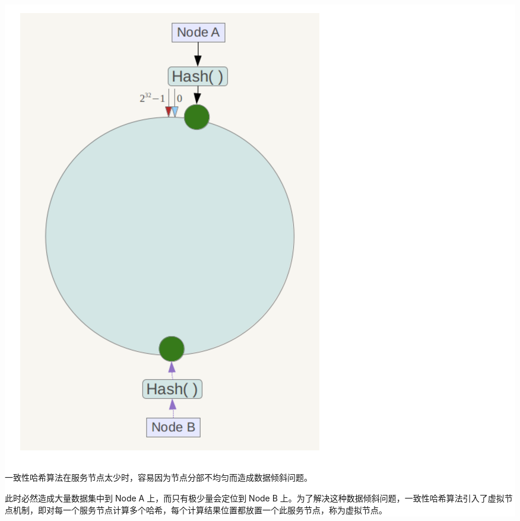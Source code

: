 ![](.\imgs\分布式缓存-一致性Hash-少量节点.png)

一致性哈希算法在服务节点太少时，容易因为节点分部不均匀而造成数据倾斜问题。

此时必然造成大量数据集中到 Node A 上，而只有极少量会定位到 Node B 上。为了解决这种数据倾斜问题，一致性哈希算法引入了虚拟节点机制，即对每一个服务节点计算多个哈希，每个计算结果位置都放置一个此服务节点，称为虚拟节点。
